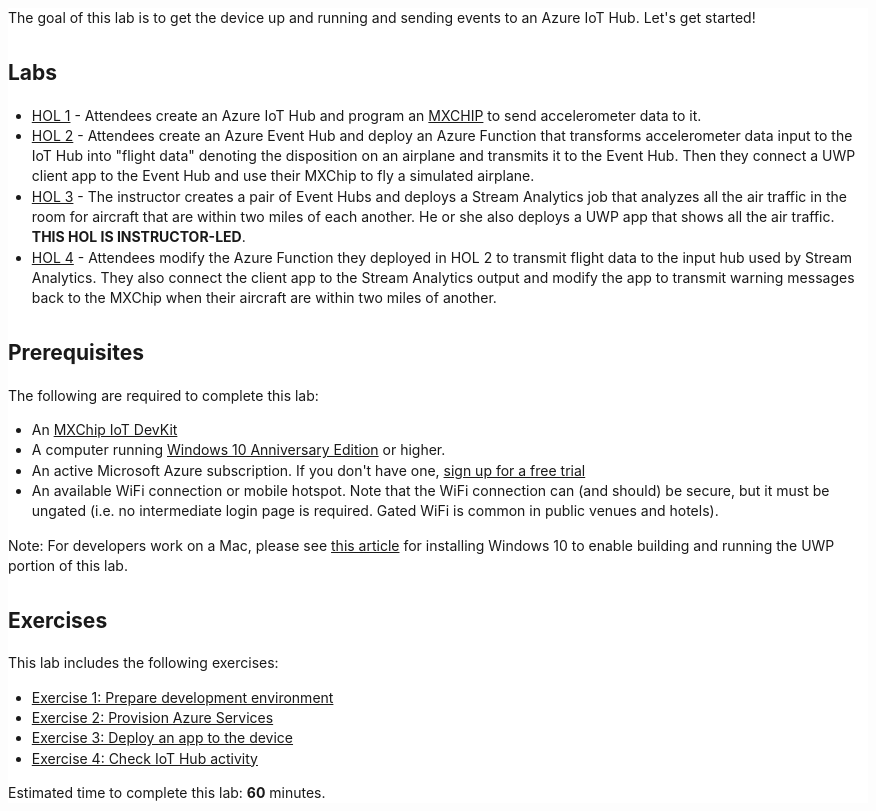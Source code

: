 The goal of this lab is to get the device up and running and sending events to an Azure IoT Hub. Let's get started!

## Labs ##

- [HOL 1](https://github.com/Azure/CloudIoTHack/blob/master/HOL%201/HOL%201%20-%20MXChip.md) - Attendees create an Azure IoT Hub and program an [MXCHIP]([MXChip](https://microsoft.github.io/azure-iot-developer-kit/)) to send accelerometer data to it.
- [HOL 2](https://github.com/Azure/CloudIoTHack/blob/master/HOL%202/HOL%202%20-%20Functions%20and%20Event%20Hubs.md) - Attendees create an Azure Event Hub and deploy an Azure Function that transforms accelerometer data input to the IoT Hub into "flight data" denoting the disposition on an airplane and transmits it to the Event Hub. Then they connect a UWP client app to the Event Hub and use their MXChip to fly a simulated airplane.
- [HOL 3](https://github.com/Azure/CloudIoTHack/blob/master/HOL%203/HOL%203%20-%20Stream%20Analytics.md) - The instructor creates a pair of Event Hubs and deploys a Stream Analytics job that analyzes all the air traffic in the room for aircraft that are within two miles of each another. He or she also deploys a UWP app that shows all the air traffic. **THIS HOL IS INSTRUCTOR-LED**.
- [HOL 4](https://github.com/Azure/CloudIoTHack/blob/master/HOL%204/HOL%204%20-%20Putting%20It%20All%20Together.md) - Attendees modify the Azure Function they deployed in HOL 2 to transmit flight data to the input hub used by Stream Analytics. They also connect the client app to the Stream Analytics output and modify the app to transmit warning messages back to the MXChip when their aircraft are within two miles of another.

<a name="Prerequisites"></a>
## Prerequisites ##

The following are required to complete this lab:

- An [MXChip IoT DevKit](https://microsoft.github.io/azure-iot-developer-kit/)
- A computer running [Windows 10 Anniversary Edition](https://www.microsoft.com/en-us/software-download/windows10) or higher.
- An active Microsoft Azure subscription. If you don't have one, [sign up for a free trial](http://aka.ms/WATK-FreeTrial)
- An available WiFi connection or mobile hotspot. Note that the WiFi connection can (and should) be secure, but it must be ungated (i.e. no intermediate login page is required. Gated WiFi is common in public venues and hotels).

Note: For developers work on a Mac, please see [this article](https://docs.microsoft.com/en-us/windows/uwp/porting/setting-up-your-mac-with-windows-10) for installing Windows 10 to enable building and running the UWP portion of this lab.

<a name="Exercises"></a>
## Exercises ##

This lab includes the following exercises:

- [Exercise 1: Prepare development environment](#Exercise1)
- [Exercise 2: Provision Azure Services](#Exercise2)
- [Exercise 3: Deploy an app to the device](#Exercise3)
- [Exercise 4: Check IoT Hub activity](#Exercise4)
 
Estimated time to complete this lab: **60** minutes.
